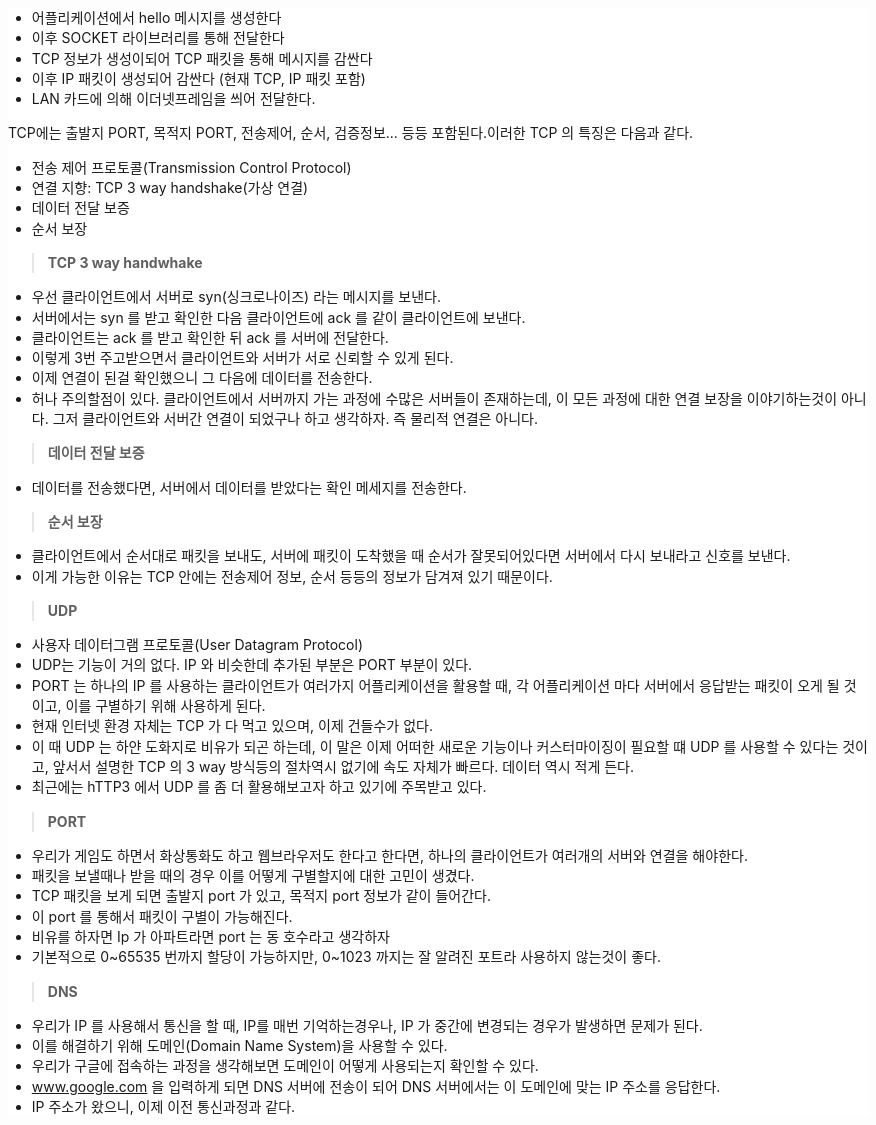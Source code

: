 - 어플리케이션에서 hello 메시지를 생성한다
- 이후 SOCKET 라이브러리를 통해 전달한다
- TCP 정보가 생성이되어 TCP 패킷을 통해 메시지를 감싼다
- 이후 IP 패킷이 생성되어 감싼다 (현재 TCP, IP 패킷 포함)
- LAN 카드에 의해 이더넷프레임을 씌어 전달한다.

<p>TCP에는 출발지 PORT, 목적지 PORT, 전송제어, 순서, 검증정보... 등등 포함된다.이러한 TCP 의 특징은 다음과 같다.</p>

- 전송 제어 프로토콜(Transmission Control Protocol)
- 연결 지향: TCP 3 way handshake(가상 연결)
- 데이터 전달 보증
- 순서 보장

> **TCP 3 way handwhake**

- 우선 클라이언트에서 서버로 syn(싱크로나이즈) 라는 메시지를 보낸다.
- 서버에서는 syn 를 받고 확인한 다음 클라이언트에 ack 를 같이 클라이언트에 보낸다.
- 클라이언트는 ack 를 받고 확인한 뒤 ack 를 서버에 전달한다.
- 이렇게 3번 주고받으면서 클라이언트와 서버가 서로 신뢰할 수 있게 된다.
- 이제 연결이 된걸 확인했으니 그 다음에 데이터를 전송한다.
- 허나 주의할점이 있다. 클라이언트에서 서버까지 가는 과정에 수많은 서버들이 존재하는데, 이 모든 과정에 대한 연결 보장을 이야기하는것이 아니다. 그저 클라이언트와 서버간 연결이 되었구나 하고 생각하자. 즉 물리적 연결은 아니다.

> **데이터 전달 보증**

- 데이터를 전송했다면, 서버에서 데이터를 받았다는 확인 메세지를 전송한다.

> **순서 보장**

- 클라이언트에서 순서대로 패킷을 보내도, 서버에 패킷이 도착했을 때 순서가 잘못되어있다면 서버에서 다시 보내라고 신호를 보낸다.
- 이게 가능한 이유는 TCP 안에는 전송제어 정보, 순서 등등의 정보가 담겨져 있기 때문이다.

> **UDP**

- 사용자 데이터그램 프로토콜(User Datagram Protocol)
- UDP는 기능이 거의 없다. IP 와 비슷한데 추가된 부분은 PORT 부분이 있다.
- PORT 는 하나의 IP 를 사용하는 클라이언트가 여러가지 어플리케이션을 활용할 때, 각 어플리케이션 마다 서버에서 응답받는 패킷이 오게 될 것이고, 이를 구별하기 위해 사용하게 된다.
- 현재 인터넷 환경 자체는 TCP 가 다 먹고 있으며, 이제 건들수가 없다.
- 이 때 UDP 는 하얀 도화지로 비유가 되곤 하는데, 이 말은 이제 어떠한 새로운 기능이나 커스터마이징이 필요할 떄 UDP 를 사용할 수 있다는 것이고, 앞서서 설명한 TCP 의 3 way 방식등의 절차역시 없기에 속도 자체가 빠르다. 데이터 역시 적게 든다.
- 최근에는 hTTP3 에서 UDP 를 좀 더 활용해보고자 하고 있기에 주목받고 있다.

> **PORT**

- 우리가 게임도 하면서 화상통화도 하고 웹브라우저도 한다고 한다면, 하나의 클라이언트가 여러개의 서버와 연결을 해야한다.
- 패킷을 보낼때나 받을 때의 경우 이를 어떻게 구별할지에 대한 고민이 생겼다.
- TCP 패킷을 보게 되면 출발지 port 가 있고, 목적지 port 정보가 같이 들어간다.
- 이 port 를 통해서 패킷이 구별이 가능해진다.
- 비유를 하자면 Ip 가 아파트라면 port 는 동 호수라고 생각하자
- 기본적으로 0~65535 번까지 할당이 가능하지만, 0~1023 까지는 잘 알려진 포트라 사용하지 않는것이 좋다.

> **DNS**

- 우리가 IP 를 사용해서 통신을 할 때, IP를 매번 기억하는경우나, IP 가 중간에 변경되는 경우가 발생하면 문제가 된다.
- 이를 해결하기 위해 도메인(Domain Name System)을 사용할 수 있다.
- 우리가 구글에 접속하는 과정을 생각해보면 도메인이 어떻게 사용되는지 확인할 수 있다.
- www.google.com 을 입력하게 되면 DNS 서버에 전송이 되어 DNS 서버에서는 이 도메인에 맞는 IP 주소를 응답한다.
- IP 주소가 왔으니, 이제 이전 통신과정과 같다.
